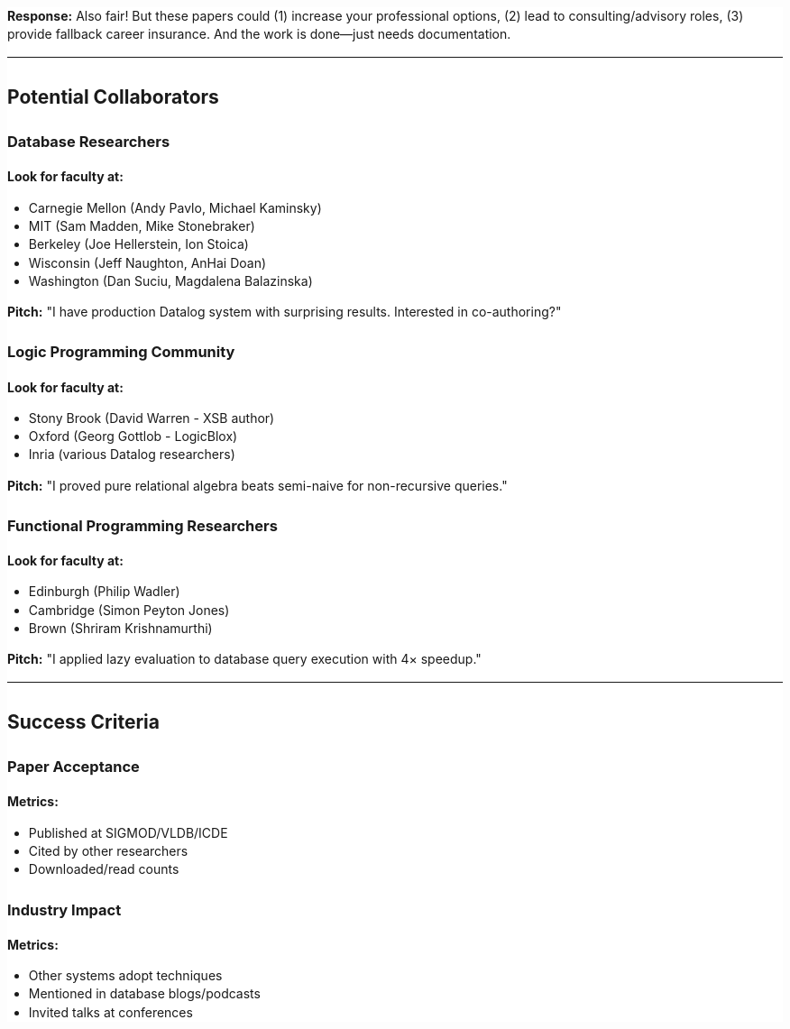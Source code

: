 **Response:** Also fair! But these papers could (1) increase your professional options, (2) lead to consulting/advisory roles, (3) provide fallback career insurance. And the work is done—just needs documentation.

---

## Potential Collaborators

### Database Researchers

**Look for faculty at:**
- Carnegie Mellon (Andy Pavlo, Michael Kaminsky)
- MIT (Sam Madden, Mike Stonebraker)
- Berkeley (Joe Hellerstein, Ion Stoica)
- Wisconsin (Jeff Naughton, AnHai Doan)
- Washington (Dan Suciu, Magdalena Balazinska)

**Pitch:** "I have production Datalog system with surprising results. Interested in co-authoring?"

### Logic Programming Community

**Look for faculty at:**
- Stony Brook (David Warren - XSB author)
- Oxford (Georg Gottlob - LogicBlox)
- Inria (various Datalog researchers)

**Pitch:** "I proved pure relational algebra beats semi-naive for non-recursive queries."

### Functional Programming Researchers

**Look for faculty at:**
- Edinburgh (Philip Wadler)
- Cambridge (Simon Peyton Jones)
- Brown (Shriram Krishnamurthi)

**Pitch:** "I applied lazy evaluation to database query execution with 4× speedup."

---

## Success Criteria

### Paper Acceptance

**Metrics:**
- Published at SIGMOD/VLDB/ICDE
- Cited by other researchers
- Downloaded/read counts

### Industry Impact

**Metrics:**
- Other systems adopt techniques
- Mentioned in database blogs/podcasts
- Invited talks at conferences
